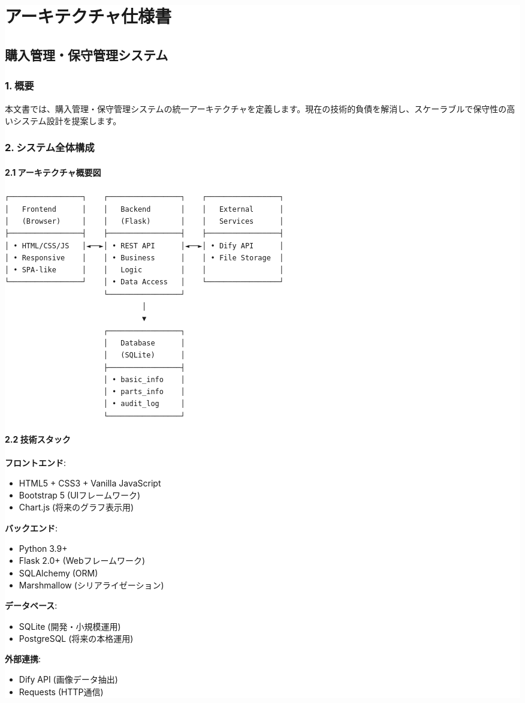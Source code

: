 # アーキテクチャ仕様書
## 購入管理・保守管理システム

### 1. 概要

本文書では、購入管理・保守管理システムの統一アーキテクチャを定義します。現在の技術的負債を解消し、スケーラブルで保守性の高いシステム設計を提案します。

### 2. システム全体構成

#### 2.1 アーキテクチャ概要図

```
┌─────────────────┐    ┌─────────────────┐    ┌─────────────────┐
│   Frontend      │    │   Backend       │    │   External      │
│   (Browser)     │    │   (Flask)       │    │   Services      │
├─────────────────┤    ├─────────────────┤    ├─────────────────┤
│ • HTML/CSS/JS   │◄──►│ • REST API      │◄──►│ • Dify API      │
│ • Responsive    │    │ • Business      │    │ • File Storage  │
│ • SPA-like      │    │   Logic         │    │                 │
└─────────────────┘    │ • Data Access   │    └─────────────────┘
                       └─────────────────┘
                                │
                                ▼
                       ┌─────────────────┐
                       │   Database      │
                       │   (SQLite)      │
                       ├─────────────────┤
                       │ • basic_info    │
                       │ • parts_info    │
                       │ • audit_log     │
                       └─────────────────┘
```

#### 2.2 技術スタック

**フロントエンド**:
- HTML5 + CSS3 + Vanilla JavaScript
- Bootstrap 5 (UIフレームワーク)
- Chart.js (将来のグラフ表示用)

**バックエンド**:
- Python 3.9+
- Flask 2.0+ (Webフレームワーク)
- SQLAlchemy (ORM)
- Marshmallow (シリアライゼーション)

**データベース**:
- SQLite (開発・小規模運用)
- PostgreSQL (将来の本格運用)

**外部連携**:
- Dify API (画像データ抽出)
- Requests (HTTP通信)
